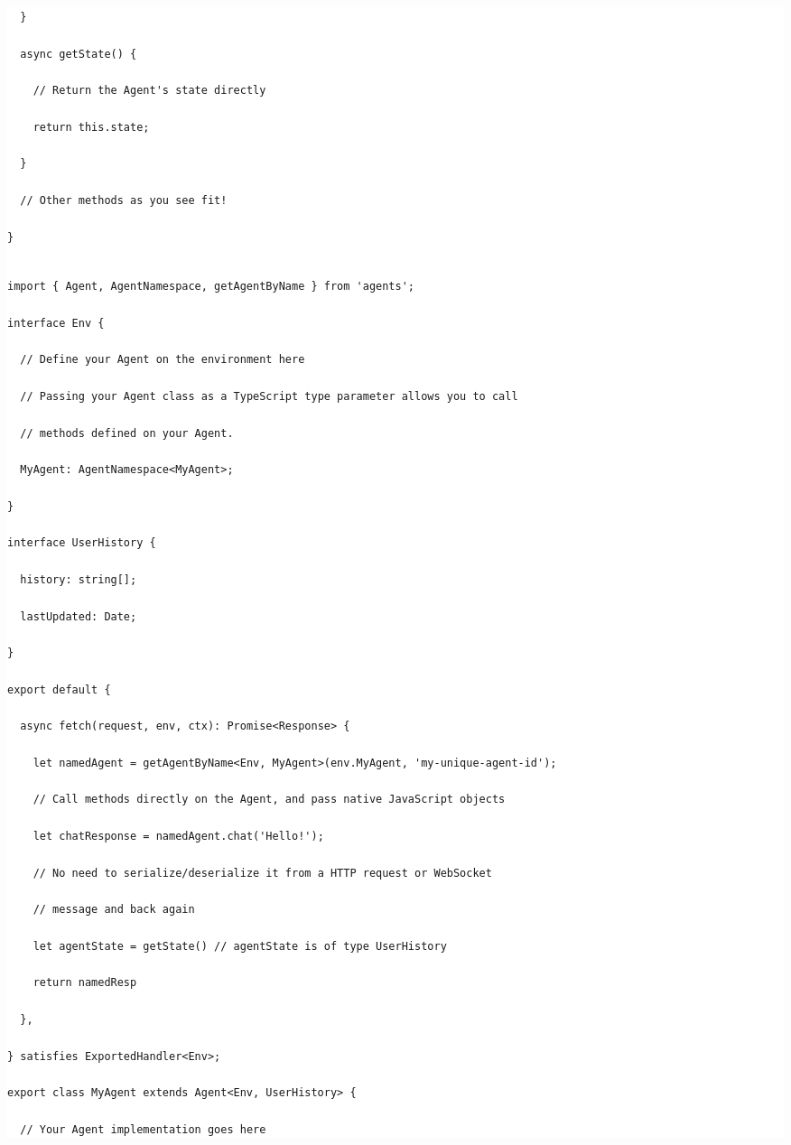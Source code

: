 ```
  }

  async getState() {

    // Return the Agent's state directly

    return this.state;

  }

  // Other methods as you see fit!

}
```

```

import { Agent, AgentNamespace, getAgentByName } from 'agents';

interface Env {

  // Define your Agent on the environment here

  // Passing your Agent class as a TypeScript type parameter allows you to call

  // methods defined on your Agent.

  MyAgent: AgentNamespace<MyAgent>;

}

interface UserHistory {

  history: string[];

  lastUpdated: Date;

}

export default {

  async fetch(request, env, ctx): Promise<Response> {

    let namedAgent = getAgentByName<Env, MyAgent>(env.MyAgent, 'my-unique-agent-id');

    // Call methods directly on the Agent, and pass native JavaScript objects

    let chatResponse = namedAgent.chat('Hello!');

    // No need to serialize/deserialize it from a HTTP request or WebSocket

    // message and back again

    let agentState = getState() // agentState is of type UserHistory

    return namedResp

  },

} satisfies ExportedHandler<Env>;

export class MyAgent extends Agent<Env, UserHistory> {

  // Your Agent implementation goes here
```